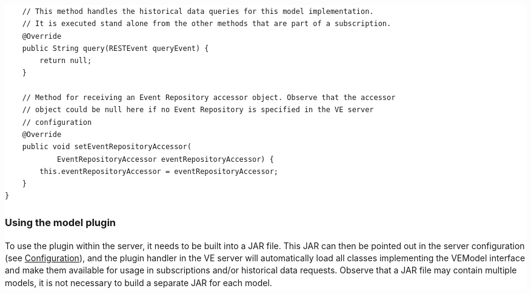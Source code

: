 		// This method handles the historical data queries for this model implementation.
		// It is executed stand alone from the other methods that are part of a subscription.
		@Override
		public String query(RESTEvent queryEvent) {
			return null;
		}
	
		// Method for receiving an Event Repository accessor object. Observe that the accessor
		// object could be null here if no Event Repository is specified in the VE server
		// configuration
		@Override
		public void setEventRepositoryAccessor(
				EventRepositoryAccessor eventRepositoryAccessor) {
			this.eventRepositoryAccessor = eventRepositoryAccessor;
		}
	} 

### Using the model plugin

To use the plugin within the server, it needs to be built into a JAR file. This JAR can then be pointed out in the server configuration (see [Configuration](../configuration/index.html)), and the plugin handler in the VE server will automatically load all classes implementing the VEModel interface and make them available for usage in subscriptions and/or historical data requests. Observe that a JAR file may contain multiple models, it is not necessary to build a separate JAR for each model.